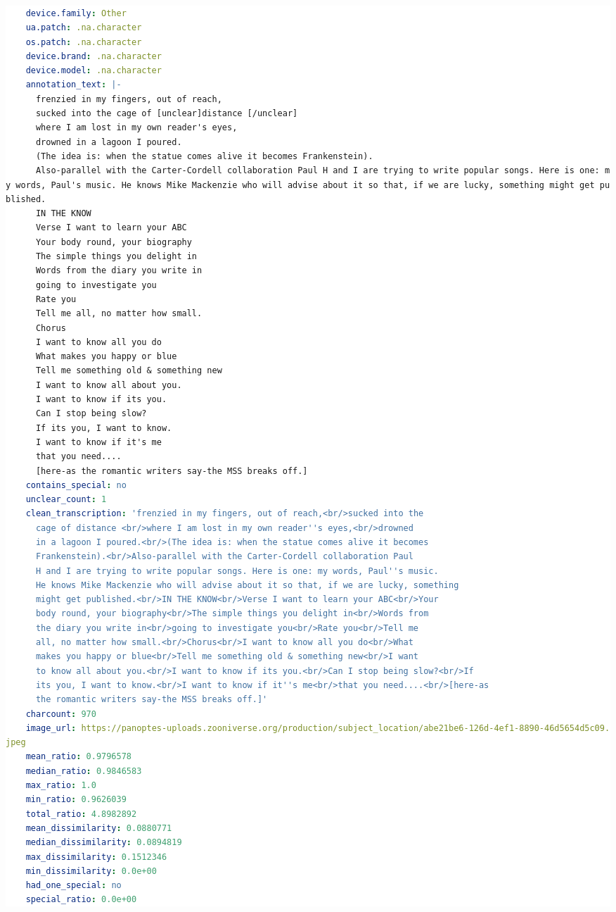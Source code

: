 ```yaml
    device.family: Other
    ua.patch: .na.character
    os.patch: .na.character
    device.brand: .na.character
    device.model: .na.character
    annotation_text: |-
      frenzied in my fingers, out of reach,
      sucked into the cage of [unclear]distance [/unclear]
      where I am lost in my own reader's eyes,
      drowned in a lagoon I poured.
      (The idea is: when the statue comes alive it becomes Frankenstein).
      Also-parallel with the Carter-Cordell collaboration Paul H and I are trying to write popular songs. Here is one: my words, Paul's music. He knows Mike Mackenzie who will advise about it so that, if we are lucky, something might get published.
      IN THE KNOW
      Verse I want to learn your ABC
      Your body round, your biography
      The simple things you delight in
      Words from the diary you write in
      going to investigate you
      Rate you
      Tell me all, no matter how small.
      Chorus
      I want to know all you do
      What makes you happy or blue
      Tell me something old & something new
      I want to know all about you.
      I want to know if its you.
      Can I stop being slow?
      If its you, I want to know.
      I want to know if it's me
      that you need....
      [here-as the romantic writers say-the MSS breaks off.]
    contains_special: no
    unclear_count: 1
    clean_transcription: 'frenzied in my fingers, out of reach,<br/>sucked into the
      cage of distance <br/>where I am lost in my own reader''s eyes,<br/>drowned
      in a lagoon I poured.<br/>(The idea is: when the statue comes alive it becomes
      Frankenstein).<br/>Also-parallel with the Carter-Cordell collaboration Paul
      H and I are trying to write popular songs. Here is one: my words, Paul''s music.
      He knows Mike Mackenzie who will advise about it so that, if we are lucky, something
      might get published.<br/>IN THE KNOW<br/>Verse I want to learn your ABC<br/>Your
      body round, your biography<br/>The simple things you delight in<br/>Words from
      the diary you write in<br/>going to investigate you<br/>Rate you<br/>Tell me
      all, no matter how small.<br/>Chorus<br/>I want to know all you do<br/>What
      makes you happy or blue<br/>Tell me something old & something new<br/>I want
      to know all about you.<br/>I want to know if its you.<br/>Can I stop being slow?<br/>If
      its you, I want to know.<br/>I want to know if it''s me<br/>that you need....<br/>[here-as
      the romantic writers say-the MSS breaks off.]'
    charcount: 970
    image_url: https://panoptes-uploads.zooniverse.org/production/subject_location/abe21be6-126d-4ef1-8890-46d5654d5c09.jpeg
    mean_ratio: 0.9796578
    median_ratio: 0.9846583
    max_ratio: 1.0
    min_ratio: 0.9626039
    total_ratio: 4.8982892
    mean_dissimilarity: 0.0880771
    median_dissimilarity: 0.0894819
    max_dissimilarity: 0.1512346
    min_dissimilarity: 0.0e+00
    had_one_special: no
    special_ratio: 0.0e+00
```